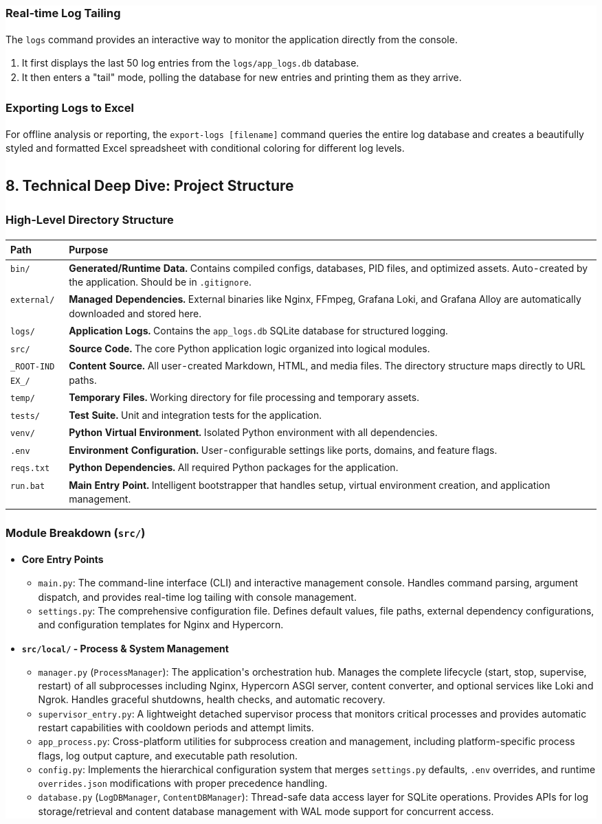 ### Real-time Log Tailing

The `logs` command provides an interactive way to monitor the application directly from the console.

1.  It first displays the last 50 log entries from the `logs/app_logs.db` database.
2.  It then enters a "tail" mode, polling the database for new entries and printing them as they arrive.

### Exporting Logs to Excel

For offline analysis or reporting, the `export-logs [filename]` command queries the entire log database and creates a beautifully styled and formatted Excel spreadsheet with conditional coloring for different log levels.

## 8. Technical Deep Dive: Project Structure

### High-Level Directory Structure

| Path | Purpose |
| :--- | :--- |
| `bin/` | **Generated/Runtime Data.** Contains compiled configs, databases, PID files, and optimized assets. Auto-created by the application. Should be in `.gitignore`. |
| `external/` | **Managed Dependencies.** External binaries like Nginx, FFmpeg, Grafana Loki, and Grafana Alloy are automatically downloaded and stored here. |
| `logs/` | **Application Logs.** Contains the `app_logs.db` SQLite database for structured logging. |
| `src/` | **Source Code.** The core Python application logic organized into logical modules. |
| `_ROOT-INDEX_/` | **Content Source.** All user-created Markdown, HTML, and media files. The directory structure maps directly to URL paths. |
| `temp/` | **Temporary Files.** Working directory for file processing and temporary assets. |
| `tests/` | **Test Suite.** Unit and integration tests for the application. |
| `venv/` | **Python Virtual Environment.** Isolated Python environment with all dependencies. |
| `.env` | **Environment Configuration.** User-configurable settings like ports, domains, and feature flags. |
| `reqs.txt` | **Python Dependencies.** All required Python packages for the application. |
| `run.bat` | **Main Entry Point.** Intelligent bootstrapper that handles setup, virtual environment creation, and application management. |

### Module Breakdown (`src/`)

*   **Core Entry Points**
    *   `main.py`: The command-line interface (CLI) and interactive management console. Handles command parsing, argument dispatch, and provides real-time log tailing with console management.
    *   `settings.py`: The comprehensive configuration file. Defines default values, file paths, external dependency configurations, and configuration templates for Nginx and Hypercorn.

*   **`src/local/` - Process & System Management**
    *   `manager.py` (`ProcessManager`): The application's orchestration hub. Manages the complete lifecycle (start, stop, supervise, restart) of all subprocesses including Nginx, Hypercorn ASGI server, content converter, and optional services like Loki and Ngrok. Handles graceful shutdowns, health checks, and automatic recovery.
    *   `supervisor_entry.py`: A lightweight detached supervisor process that monitors critical processes and provides automatic restart capabilities with cooldown periods and attempt limits.
    *   `app_process.py`: Cross-platform utilities for subprocess creation and management, including platform-specific process flags, log output capture, and executable path resolution.
    *   `config.py`: Implements the hierarchical configuration system that merges `settings.py` defaults, `.env` overrides, and runtime `overrides.json` modifications with proper precedence handling.
    *   `database.py` (`LogDBManager`, `ContentDBManager`): Thread-safe data access layer for SQLite operations. Provides APIs for log storage/retrieval and content database management with WAL mode support for concurrent access.